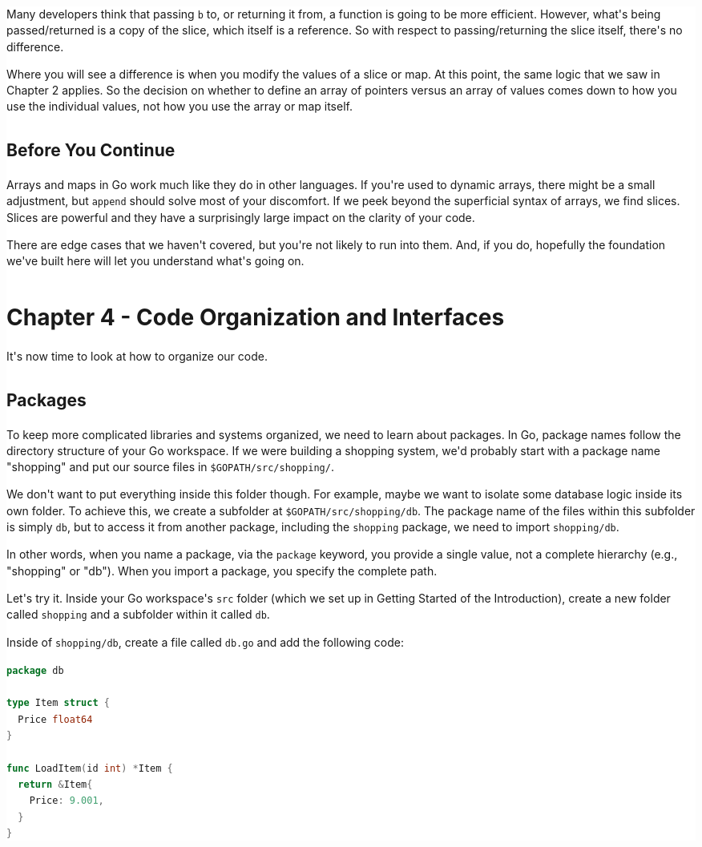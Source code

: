 Many developers think that passing `b` to, or returning it from, a function is going to be more efficient. However, what's being passed/returned is a copy of the slice, which itself is a reference. So with respect to passing/returning the slice itself, there's no difference.

Where you will see a difference is when you modify the values of a slice or map. At this point, the same logic that we saw in Chapter 2 applies. So the decision on whether to define an array of pointers versus an array of values comes down to how you use the individual values, not how you use the array or map itself.

## Before You Continue

Arrays and maps in Go work much like they do in other languages. If you're used to dynamic arrays, there might be a small adjustment, but `append` should solve most of your discomfort. If we peek beyond the superficial syntax of arrays, we find slices. Slices are powerful and they have a surprisingly large impact on the clarity of your code.

There are edge cases that we haven't covered, but you're not likely to run into them. And, if you do, hopefully the foundation we've built here will let you understand what's going on.

# Chapter 4 - Code Organization and Interfaces

It's now time to look at how to organize our code.

## Packages

To keep more complicated libraries and systems organized, we need to learn about packages. In Go, package names follow the directory structure of your Go workspace. If we were building a shopping system, we'd probably start with a package name "shopping" and put our source files in `$GOPATH/src/shopping/`.

We don't want to put everything inside this folder though. For example, maybe we want to isolate some database logic inside its own folder. To achieve this, we create a subfolder at `$GOPATH/src/shopping/db`. The package name of the files within this subfolder is simply `db`, but to access it from another package, including the `shopping` package, we need to import `shopping/db`.

In other words, when you name a package, via the `package` keyword, you provide a single value, not a complete hierarchy (e.g., "shopping" or "db"). When you import a package, you specify the complete path.

Let's try it. Inside your Go workspace's `src` folder (which we set up in Getting Started of the Introduction), create a new folder called `shopping` and a subfolder within it called `db`.

Inside of `shopping/db`, create a file called `db.go` and add the following code:

```go
package db

type Item struct {
  Price float64
}

func LoadItem(id int) *Item {
  return &Item{
    Price: 9.001,
  }
}
```
